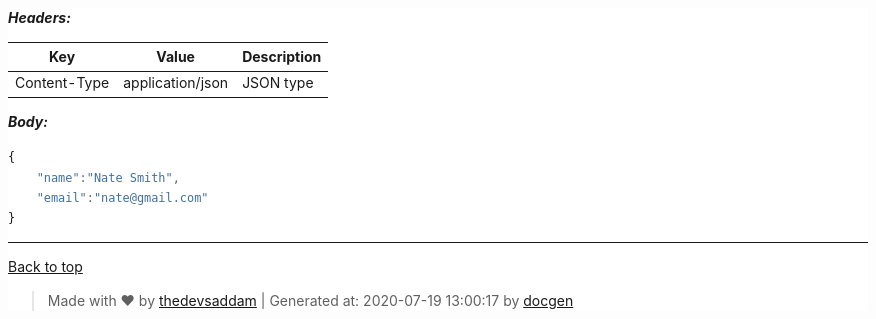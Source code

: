 
***Headers:***

| Key | Value | Description |
| --- | ------|-------------|
| Content-Type | application/json | JSON type |



***Body:***

```js        
{
    "name":"Nate Smith",
    "email":"nate@gmail.com"
}
```



---
[Back to top](#devcamper_api)
> Made with &#9829; by [thedevsaddam](https://github.com/thedevsaddam) | Generated at: 2020-07-19 13:00:17 by [docgen](https://github.com/thedevsaddam/docgen)
